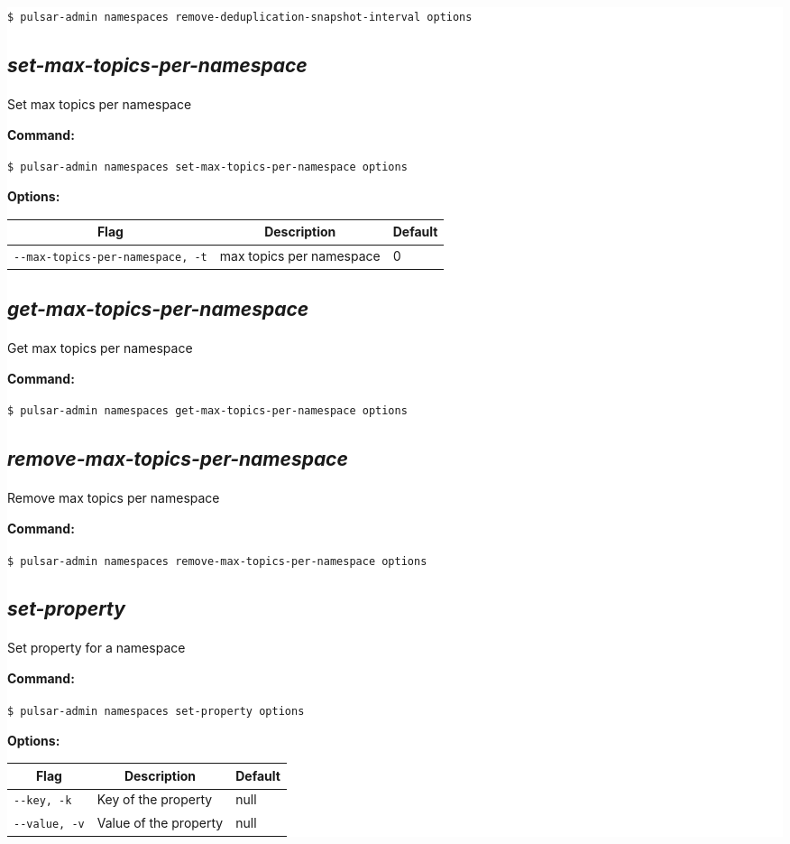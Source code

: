 ```shell
$ pulsar-admin namespaces remove-deduplication-snapshot-interval options
```



## <em>set-max-topics-per-namespace</em>

Set max topics per namespace

**Command:**

```shell
$ pulsar-admin namespaces set-max-topics-per-namespace options
```

**Options:**

|Flag|Description|Default|
|---|---|---|
| `--max-topics-per-namespace, -t` | max topics per namespace|0||


## <em>get-max-topics-per-namespace</em>

Get max topics per namespace

**Command:**

```shell
$ pulsar-admin namespaces get-max-topics-per-namespace options
```



## <em>remove-max-topics-per-namespace</em>

Remove max topics per namespace

**Command:**

```shell
$ pulsar-admin namespaces remove-max-topics-per-namespace options
```



## <em>set-property</em>

Set property for a namespace

**Command:**

```shell
$ pulsar-admin namespaces set-property options
```

**Options:**

|Flag|Description|Default|
|---|---|---|
| `--key, -k` | Key of the property|null||
| `--value, -v` | Value of the property|null||
